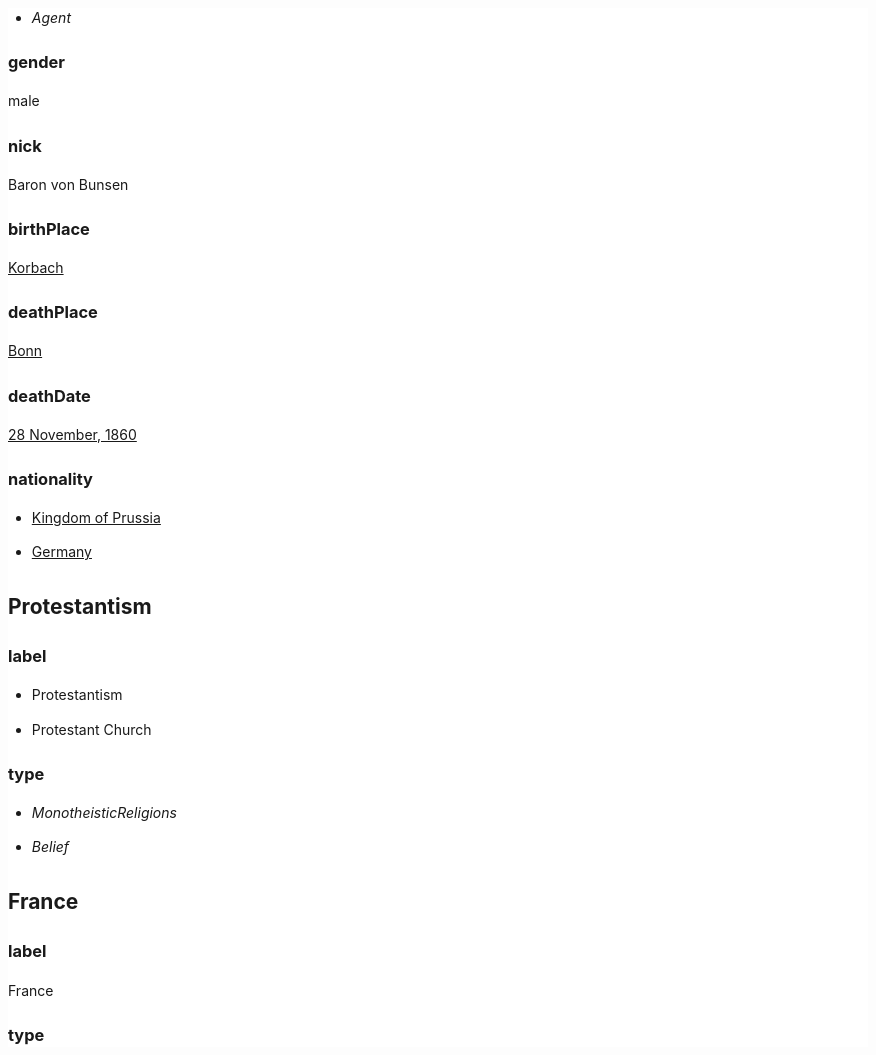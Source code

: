  - *Agent*

### gender


male

### nick


Baron von Bunsen

### birthPlace


[Korbach](#Korbach)

### deathPlace


[Bonn](#Bonn)

### deathDate


[28 November, 1860](#28-November-1860)

### nationality

 - [Kingdom of Prussia](#Kingdom-of-Prussia)

 - [Germany](#Germany)

## Protestantism

### label

 - Protestantism

 - Protestant Church

### type

 - *MonotheisticReligions*

 - *Belief*

## France

### label


France

### type
